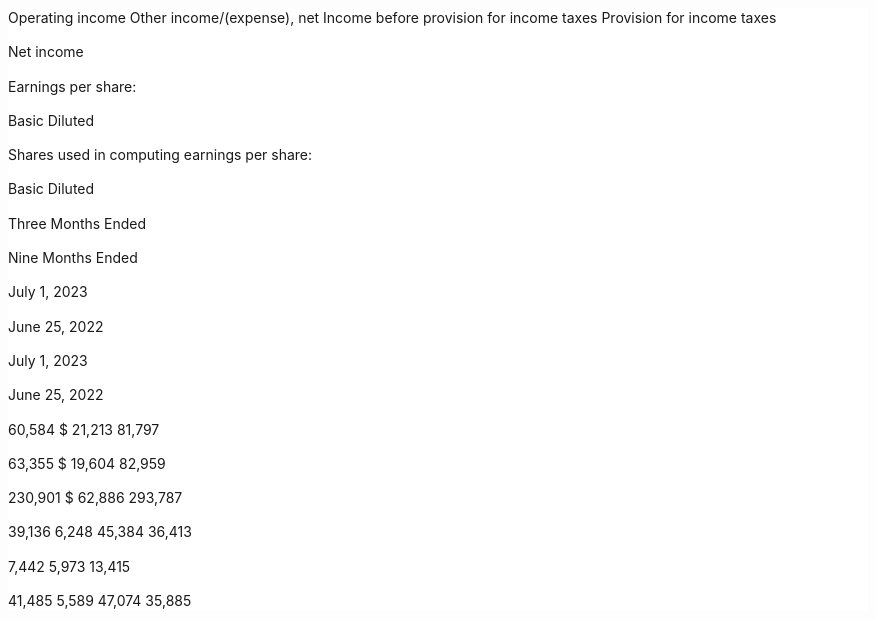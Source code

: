 Operating income
Other income/(expense), net
Income before provision for income taxes
Provision for income taxes

Net income

Earnings per share:

Basic
Diluted

Shares used in computing earnings per share:

Basic
Diluted

Three Months Ended

Nine Months Ended

July 1,
2023

June 25,
2022

July 1,
2023

June 25,
2022

60,584  $
21,213
81,797

63,355  $
19,604
82,959

230,901  $
62,886
293,787

39,136
6,248
45,384
36,413

7,442
5,973
13,415

41,485
5,589
47,074
35,885
